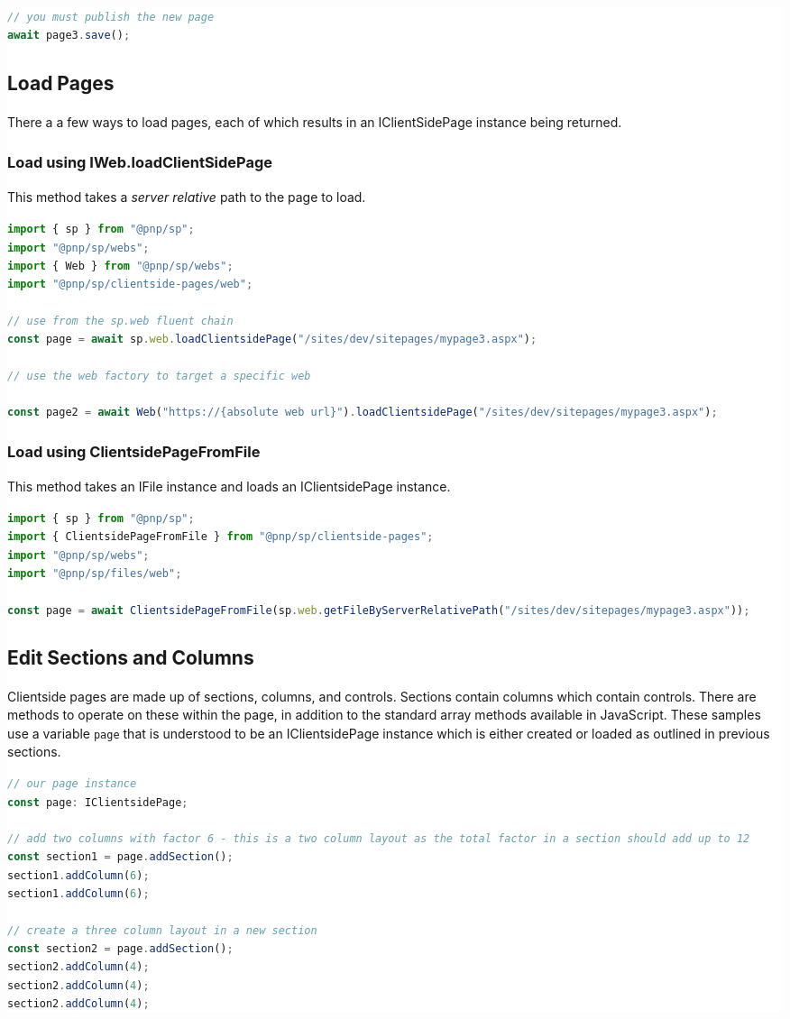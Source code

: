 ```TypeScript
// you must publish the new page
await page3.save();
```

## Load Pages

There a a few ways to load pages, each of which results in an IClientSidePage instance being returned.

### Load using IWeb.loadClientSidePage

This method takes a _server relative_ path to the page to load.

```TypeScript
import { sp } from "@pnp/sp";
import "@pnp/sp/webs";
import { Web } from "@pnp/sp/webs";
import "@pnp/sp/clientside-pages/web";

// use from the sp.web fluent chain
const page = await sp.web.loadClientsidePage("/sites/dev/sitepages/mypage3.aspx");

// use the web factory to target a specific web

const page2 = await Web("https://{absolute web url}").loadClientsidePage("/sites/dev/sitepages/mypage3.aspx");
```

### Load using ClientsidePageFromFile

This method takes an IFile instance and loads an IClientsidePage instance.

```TypeScript
import { sp } from "@pnp/sp";
import { ClientsidePageFromFile } from "@pnp/sp/clientside-pages";
import "@pnp/sp/webs";
import "@pnp/sp/files/web";

const page = await ClientsidePageFromFile(sp.web.getFileByServerRelativePath("/sites/dev/sitepages/mypage3.aspx"));
```

## Edit Sections and Columns

Clientside pages are made up of sections, columns, and controls. Sections contain columns which contain controls. There are methods to operate on these within the page, in addition to the standard array methods available in JavaScript. These samples use a variable `page` that is understood to be an IClientsidePage instance which is either created or loaded as outlined in previous sections.

```TypeScript
// our page instance
const page: IClientsidePage;

// add two columns with factor 6 - this is a two column layout as the total factor in a section should add up to 12
const section1 = page.addSection();
section1.addColumn(6);
section1.addColumn(6);

// create a three column layout in a new section
const section2 = page.addSection();
section2.addColumn(4);
section2.addColumn(4);
section2.addColumn(4);

```